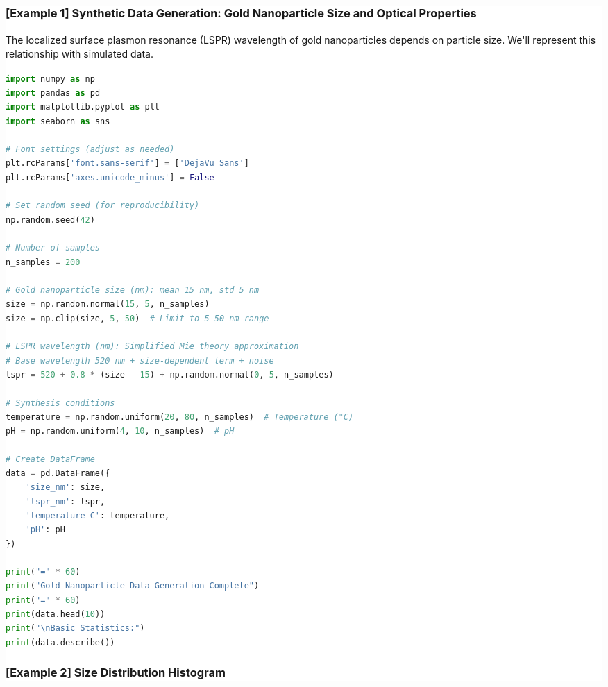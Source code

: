 ### [Example 1] Synthetic Data Generation: Gold Nanoparticle Size and Optical Properties

The localized surface plasmon resonance (LSPR) wavelength of gold nanoparticles depends on particle size. We'll represent this relationship with simulated data.

```python
import numpy as np
import pandas as pd
import matplotlib.pyplot as plt
import seaborn as sns

# Font settings (adjust as needed)
plt.rcParams['font.sans-serif'] = ['DejaVu Sans']
plt.rcParams['axes.unicode_minus'] = False

# Set random seed (for reproducibility)
np.random.seed(42)

# Number of samples
n_samples = 200

# Gold nanoparticle size (nm): mean 15 nm, std 5 nm
size = np.random.normal(15, 5, n_samples)
size = np.clip(size, 5, 50)  # Limit to 5-50 nm range

# LSPR wavelength (nm): Simplified Mie theory approximation
# Base wavelength 520 nm + size-dependent term + noise
lspr = 520 + 0.8 * (size - 15) + np.random.normal(0, 5, n_samples)

# Synthesis conditions
temperature = np.random.uniform(20, 80, n_samples)  # Temperature (°C)
pH = np.random.uniform(4, 10, n_samples)  # pH

# Create DataFrame
data = pd.DataFrame({
    'size_nm': size,
    'lspr_nm': lspr,
    'temperature_C': temperature,
    'pH': pH
})

print("=" * 60)
print("Gold Nanoparticle Data Generation Complete")
print("=" * 60)
print(data.head(10))
print("\nBasic Statistics:")
print(data.describe())
```

### [Example 2] Size Distribution Histogram
